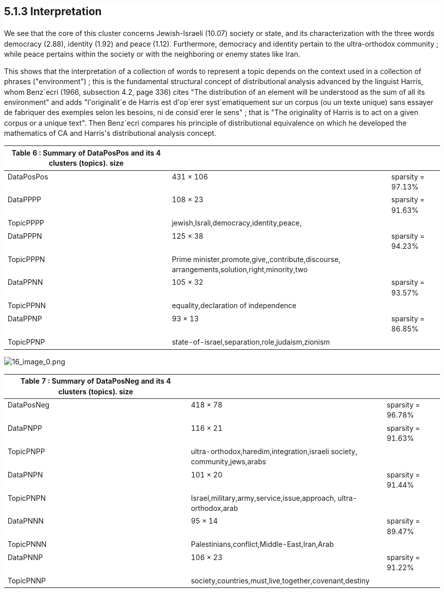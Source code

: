 ## 5.1.3 Interpretation

We see that the core of this cluster concerns Jewish-Israeli (10.07)
society or state, and its characterization with the three words democracy (2.88), identity (1.92) and peace (1.12). Furthermore, democracy and identity pertain to the ultra-orthodox community ; while peace pertains within the society or with the neighboring or enemy states like Iran.

This shows that the interpretation of a collection of words to represent a topic depends on the context used in a collection of phrases ("environment") ; this is the fundamental structural concept of distributional analysis advanced by the linguist Harris, whom Benz´ecri (1966, subsection 4.2, page 336) cites "The distribution of an element will be understood as the sum of all its environment" and adds "l'originalit´e de Harris est d'op´erer syst´ematiquement sur un corpus (ou un texte unique) sans essayer de fabriquer des exemples selon les besoins, ni de consid´erer le sens" ; that is
"The originality of Harris is to act on a given corpus or a unique text". Then Benz´ecri compares his principle of distributional equivalence on which he developed the mathematics of CA and Harris's distributional analysis concept.

| Table 6 : Summary of DataPosPos and its 4 clusters (topics). size   |                                                                                             |                   |
|---------------------------------------------------------------------|---------------------------------------------------------------------------------------------|-------------------|
| DataPosPos                                                          | 431 × 106                                                                                   | sparsity = 97.13% |
| DataPPPP                                                            | 108 × 23                                                                                    | sparsity = 91.63% |
| TopicPPPP                                                           | jewish,Israli,democracy,identity,peace,                                                     |                   |
| DataPPPN                                                            | 125 × 38                                                                                    | sparsity = 94.23% |
| TopicPPPN                                                           | Prime minister,promote,give,,contribute,discourse, arrangements,solution,right,minority,two |                   |
| DataPPNN                                                            | 105 × 32                                                                                    | sparsity = 93.57% |
| TopicPPNN                                                           | equality,declaration of independence                                                        |                   |
| DataPPNP                                                            | 93 × 13                                                                                     | sparsity = 86.85% |
| TopicPPNP                                                           | state-of-israel,separation,role,judaism,zionism                                             |                   |

![16_image_0.png](16_image_0.png)

| Table 7 : Summary of DataPosNeg and its 4 clusters (topics). size   |                                                                          |                   |
|---------------------------------------------------------------------|--------------------------------------------------------------------------|-------------------|
| DataPosNeg                                                          | 418 × 78                                                                 | sparsity = 96.78% |
| DataPNPP                                                            | 116 × 21                                                                 | sparsity = 91.63% |
| TopicPNPP                                                           | ultra-orthodox,haredim,integration,israeli society, community,jews,arabs |                   |
| DataPNPN                                                            | 101 × 20                                                                 | sparsity = 91.44% |
| TopicPNPN                                                           | Israel,military,army,service,issue,approach, ultra-orthodox,arab         |                   |
| DataPNNN                                                            | 95 × 14                                                                  | sparsity = 89.47% |
| TopicPNNN                                                           | Palestinians,conflict,Middle-East,Iran,Arab                              |                   |
| DataPNNP                                                            | 106 × 23                                                                 | sparsity = 91.22% |
| TopicPNNP                                                           | society,countries,must,live,together,covenant,destiny                    |                   |
